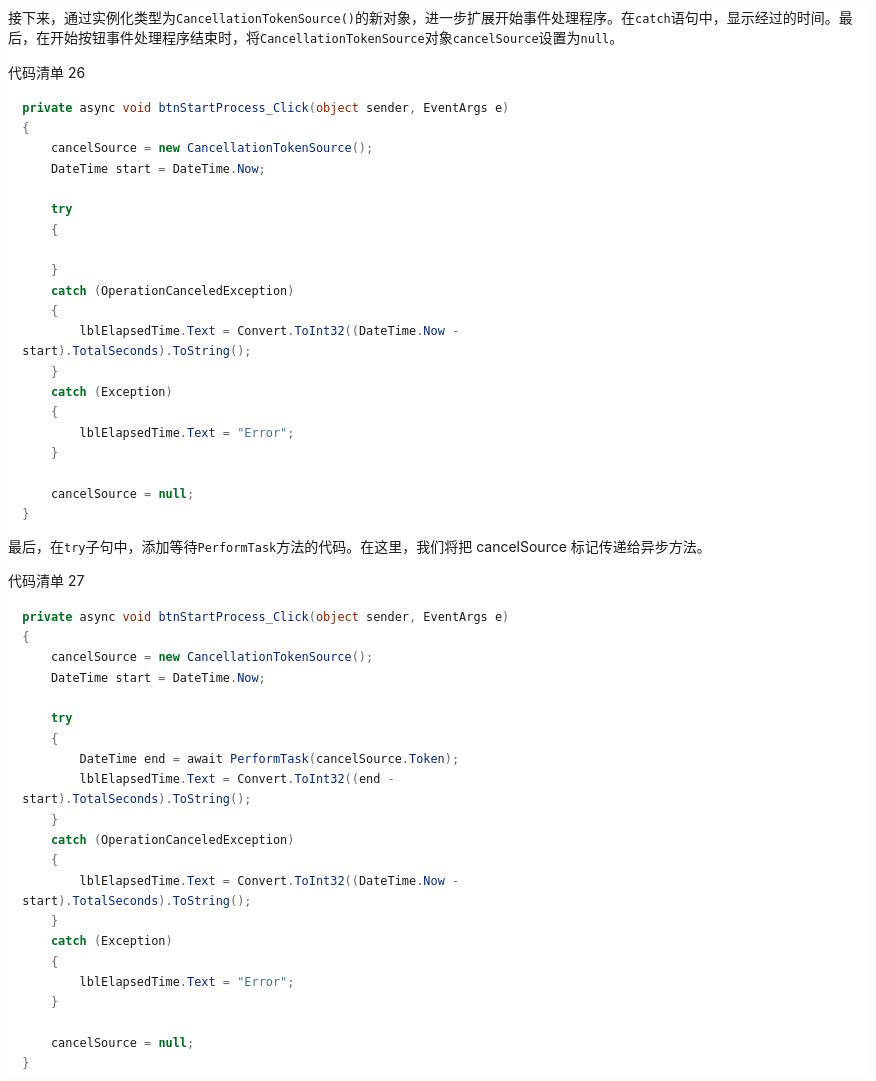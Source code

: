 接下来，通过实例化类型为`CancellationTokenSource()`的新对象，进一步扩展开始事件处理程序。在`catch`语句中，显示经过的时间。最后，在开始按钮事件处理程序结束时，将`CancellationTokenSource`对象`cancelSource`设置为`null`。

代码清单 26

```cs
  private async void btnStartProcess_Click(object sender, EventArgs e)
  {
      cancelSource = new CancellationTokenSource();
      DateTime start = DateTime.Now;            

      try
      {

      }
      catch (OperationCanceledException)
      {
          lblElapsedTime.Text = Convert.ToInt32((DateTime.Now -
  start).TotalSeconds).ToString();
      }
      catch (Exception)
      {
          lblElapsedTime.Text = "Error";
      }

      cancelSource = null;
  }

```

最后，在`try`子句中，添加等待`PerformTask`方法的代码。在这里，我们将把 cancelSource 标记传递给异步方法。

代码清单 27

```cs
  private async void btnStartProcess_Click(object sender, EventArgs e)
  {
      cancelSource = new CancellationTokenSource();
      DateTime start = DateTime.Now;            

      try
      {
          DateTime end = await PerformTask(cancelSource.Token);
          lblElapsedTime.Text = Convert.ToInt32((end -
  start).TotalSeconds).ToString();
      }
      catch (OperationCanceledException)
      {
          lblElapsedTime.Text = Convert.ToInt32((DateTime.Now -
  start).TotalSeconds).ToString();
      }
      catch (Exception)
      {
          lblElapsedTime.Text = "Error";
      }

      cancelSource = null;
  }

```
